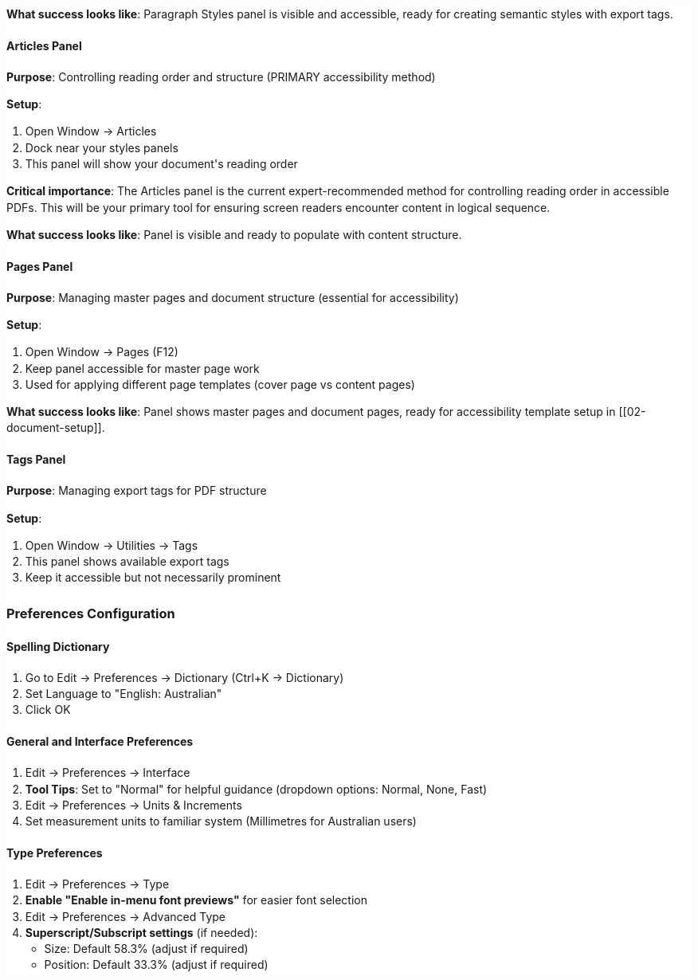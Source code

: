 **What success looks like**: Paragraph Styles panel is visible and accessible, ready for creating semantic styles with export tags.

#### Articles Panel
**Purpose**: Controlling reading order and structure (PRIMARY accessibility method)

**Setup**:
1. Open Window → Articles
2. Dock near your styles panels
3. This panel will show your document's reading order

**Critical importance**: The Articles panel is the current expert-recommended method for controlling reading order in accessible PDFs. This will be your primary tool for ensuring screen readers encounter content in logical sequence.

**What success looks like**: Panel is visible and ready to populate with content structure.

#### Pages Panel
**Purpose**: Managing master pages and document structure (essential for accessibility)

**Setup**:
1. Open Window → Pages (F12)
2. Keep panel accessible for master page work
3. Used for applying different page templates (cover page vs content pages)

**What success looks like**: Panel shows master pages and document pages, ready for accessibility template setup in [[02-document-setup]].
#### Tags Panel
**Purpose**: Managing export tags for PDF structure

**Setup**:
1. Open Window → Utilities → Tags
2. This panel shows available export tags
3. Keep it accessible but not necessarily prominent

### Preferences Configuration

#### Spelling Dictionary
1. Go to Edit → Preferences → Dictionary (Ctrl+K → Dictionary)
2. Set Language to "English: Australian"
3. Click OK

#### General and Interface Preferences
1. Edit → Preferences → Interface
2. **Tool Tips**: Set to "Normal" for helpful guidance (dropdown options: Normal, None, Fast)
3. Edit → Preferences → Units & Increments
4. Set measurement units to familiar system (Millimetres for Australian users)

#### Type Preferences
1. Edit → Preferences → Type
2. **Enable "Enable in-menu font previews"** for easier font selection
3. Edit → Preferences → Advanced Type
4. **Superscript/Subscript settings** (if needed):
   - Size: Default 58.3% (adjust if required)
   - Position: Default 33.3% (adjust if required)
